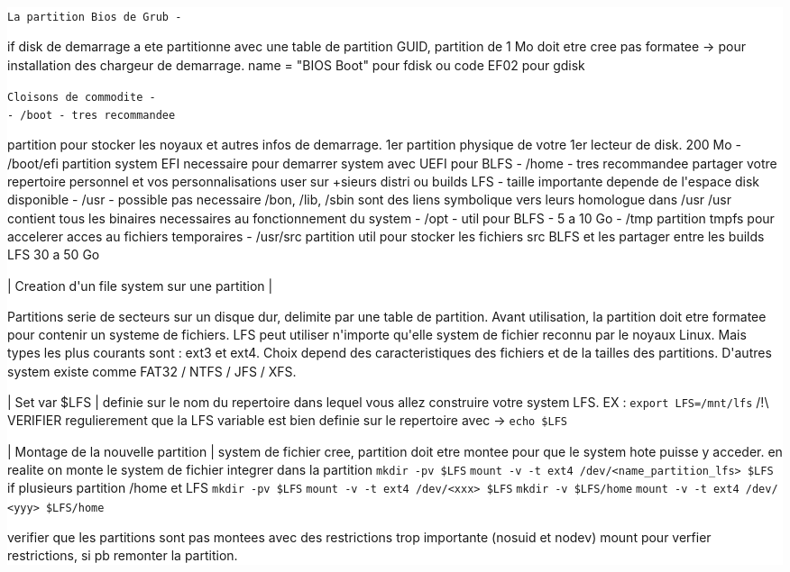     La partition Bios de Grub -
if disk de demarrage a ete partitionne avec une table de partition GUID, partition de 1 Mo doit etre cree pas formatee -> 
pour installation des chargeur de demarrage. name = "BIOS Boot" pour fdisk ou code EF02 pour gdisk

    Cloisons de commodite - 
    - /boot - tres recommandee
partition pour stocker les noyaux et autres infos de demarrage. 1er partition physique de votre 1er lecteur de disk.
200 Mo
    - /boot/efi
partition system EFI necessaire pour demarrer system avec UEFI pour BLFS
    - /home - tres recommandee
partager votre repertoire personnel et vos personnalisations user sur +sieurs distri ou builds LFS - taille importante depende de l'espace disk disponible
    - /usr - possible pas necessaire
/bon, /lib, /sbin sont des liens symbolique vers leurs homologue dans /usr 
/usr contient tous les binaires necessaires au fonctionnement du system 
    - /opt - util pour BLFS - 5 a 10 Go
    - /tmp 
partition tmpfs pour accelerer acces au fichiers temporaires 
    - /usr/src 
partition util pour stocker les fichiers src BLFS et les partager entre les builds LFS 30 a 50 Go

| Creation d'un file system sur une partition |

Partitions serie de secteurs sur un disque dur, delimite par une table de partition.
Avant utilisation, la partition doit etre formatee pour contenir un systeme de fichiers.
LFS peut utiliser n'importe qu'elle system de fichier reconnu par le noyaux Linux. Mais types les plus courants sont :
ext3 et ext4. Choix depend des caracteristiques des fichiers et de la tailles des partitions.
D'autres system existe comme FAT32 / NTFS / JFS / XFS.

| Set var $LFS |
definie sur le nom du repertoire dans lequel vous allez construire votre system LFS.
EX : `export LFS=/mnt/lfs`
/!\ VERIFIER regulierement que la LFS variable est bien definie sur le repertoire avec ->
`echo $LFS`

| Montage de la nouvelle partition |
system de fichier cree, partition doit etre montee pour que le system hote puisse y acceder.
en realite on monte le system de fichier integrer dans la partition
`mkdir -pv $LFS`
`mount -v -t ext4 /dev/<name_partition_lfs> $LFS`
if plusieurs partition /home et LFS
`mkdir -pv $LFS`
`mount -v -t ext4 /dev/<xxx> $LFS`
`mkdir -v $LFS/home`
`mount -v -t ext4 /dev/<yyy> $LFS/home`

verifier que les partitions sont pas montees avec des restrictions trop importante (nosuid et nodev)
mount pour verfier restrictions, si pb remonter la partition.

